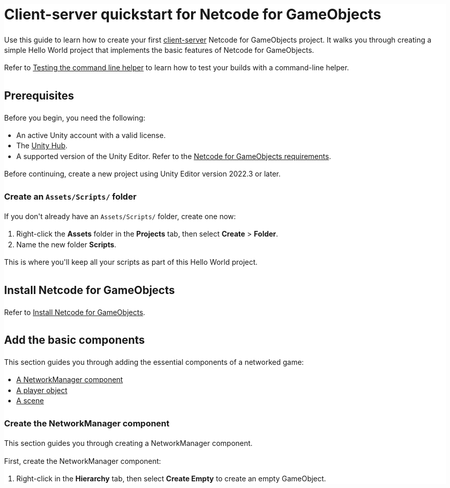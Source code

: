 # Client-server quickstart for Netcode for GameObjects

Use this guide to learn how to create your first [client-server](../terms-concepts/client-server.md) Netcode for GameObjects project. It walks you through creating a simple Hello World project that implements the basic features of Netcode for GameObjects.

Refer to [Testing the command line helper](command-line-helper.md) to learn how to test your builds with a command-line helper.

## Prerequisites

Before you begin, you need the following:

- An active Unity account with a valid license.
- The [Unity Hub](https://unity.com/download).
- A supported version of the Unity Editor. Refer to the [Netcode for GameObjects requirements](https://docs-multiplayer.unity3d.com/netcode/current/installation).

Before continuing, create a new project using Unity Editor version 2022.3 or later.

### Create an `Assets/Scripts/` folder

If you don't already have an `Assets/Scripts/` folder, create one now:

1. Right-click the **Assets** folder in the **Projects** tab, then select **Create** > **Folder**.
2. Name the new folder **Scripts**.

This is where you'll keep all your scripts as part of this Hello World project.

## Install Netcode for GameObjects

Refer to [Install Netcode for GameObjects](https://docs-multiplayer.unity3d.com/netcode/current/installation).

## Add the basic components

This section guides you through adding the essential components of a networked game:

- [A NetworkManager component](#create-the-networkmanager-component)
- [A player object](#create-an-object-to-spawn-for-each-connected-player)
- [A scene](#add-your-scene-to-the-build)

### Create the NetworkManager component

This section guides you through creating a NetworkManager component.

First, create the NetworkManager component:

1. Right-click in the **Hierarchy** tab, then select **Create Empty** to create an empty GameObject.
